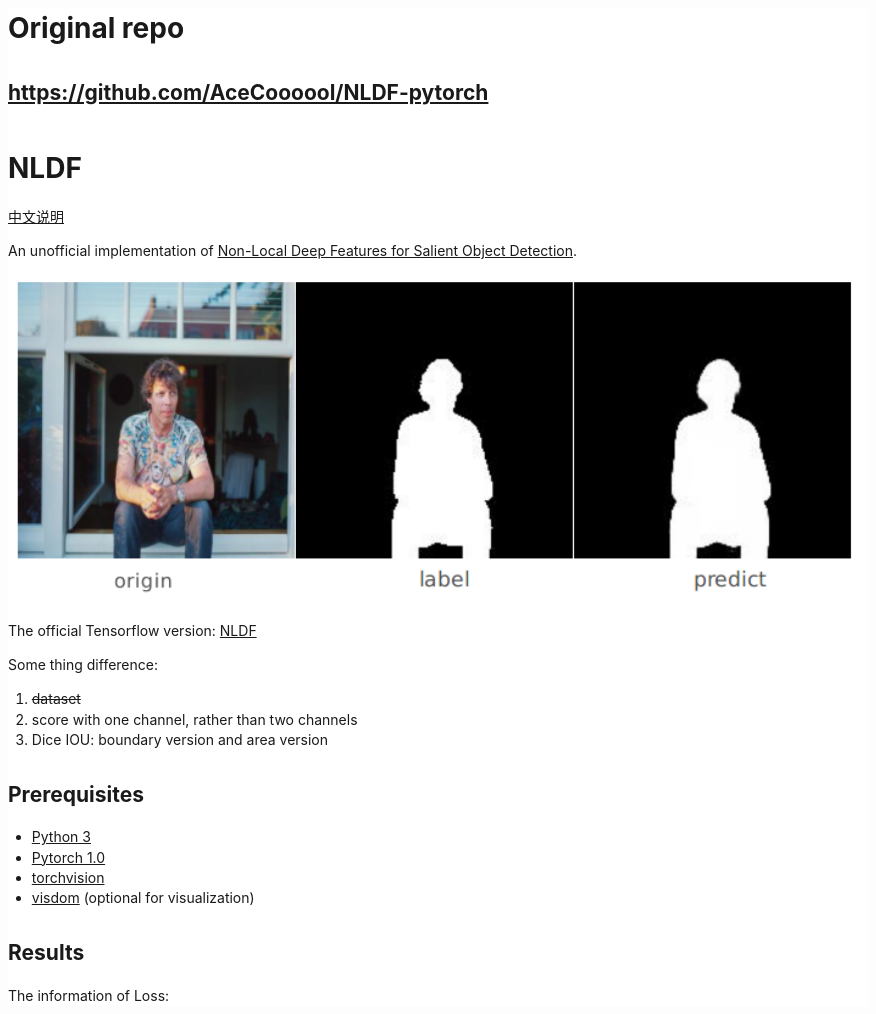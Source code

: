 # Original repo
## https://github.com/AceCoooool/NLDF-pytorch


# NLDF
[中文说明](./README.zh.md)

An unofficial implementation of [Non-Local Deep Features for Salient Object Detection](https://sites.google.com/view/zhimingluo/nldf).

<p align="center"><img width="100%" src="png/example.png" /></p>

The official Tensorflow version: [NLDF](https://github.com/zhimingluo/NLDF)

Some thing difference:

1. ~~dataset~~
2. score with one channel, rather than two channels
3. Dice IOU: boundary version and area version

## Prerequisites

- [Python 3](https://www.continuum.io/downloads)
- [Pytorch 1.0](http://pytorch.org/)
- [torchvision](http://pytorch.org/)
- [visdom](https://github.com/facebookresearch/visdom) (optional for visualization)

## Results

The information of Loss:
